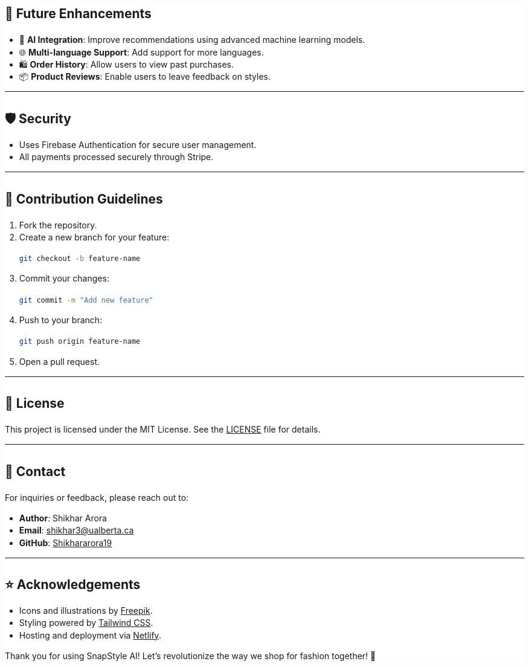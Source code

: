 

## 🌟 Future Enhancements

- 🧠 **AI Integration**: Improve recommendations using advanced machine learning models.
- 🌐 **Multi-language Support**: Add support for more languages.
- 🛍️ **Order History**: Allow users to view past purchases.
- 📦 **Product Reviews**: Enable users to leave feedback on styles.

---

## 🛡️ Security

- Uses Firebase Authentication for secure user management.
- All payments processed securely through Stripe.

---

## 🤝 Contribution Guidelines

1. Fork the repository.
2. Create a new branch for your feature:
   ```bash
   git checkout -b feature-name
   ```
3. Commit your changes:
   ```bash
   git commit -m "Add new feature"
   ```
4. Push to your branch:
   ```bash
   git push origin feature-name
   ```
5. Open a pull request.

---

## 📜 License

This project is licensed under the MIT License. See the [LICENSE](LICENSE) file for details.

---

## 📧 Contact

For inquiries or feedback, please reach out to:
- **Author**: Shikhar Arora
- **Email**: [shikhar3@ualberta.ca](mailto:shikhar3@ualberta.ca)
- **GitHub**: [Shikhararora19](https://github.com/Shikhararora19)

---

## ⭐ Acknowledgements

- Icons and illustrations by [Freepik](https://www.freepik.com).
- Styling powered by [Tailwind CSS](https://tailwindcss.com).
- Hosting and deployment via [Netlify](https://www.netlify.com).

Thank you for using SnapStyle AI! Let’s revolutionize the way we shop for fashion together! 🎉
